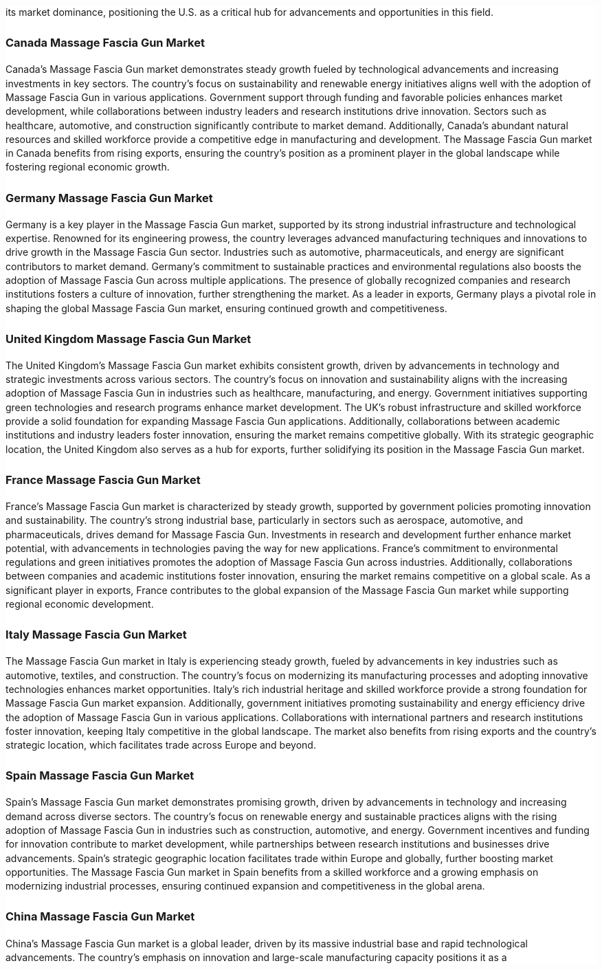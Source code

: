 its market dominance, positioning the U.S. as a critical hub for advancements and opportunities in this field.</p><h3>Canada Massage Fascia Gun Market</h3><p>Canada&rsquo;s Massage Fascia Gun market demonstrates steady growth fueled by technological advancements and increasing investments in key sectors. The country&rsquo;s focus on sustainability and renewable energy initiatives aligns well with the adoption of Massage Fascia Gun in various applications. Government support through funding and favorable policies enhances market development, while collaborations between industry leaders and research institutions drive innovation. Sectors such as healthcare, automotive, and construction significantly contribute to market demand. Additionally, Canada&rsquo;s abundant natural resources and skilled workforce provide a competitive edge in manufacturing and development. The Massage Fascia Gun market in Canada benefits from rising exports, ensuring the country&rsquo;s position as a prominent player in the global landscape while fostering regional economic growth.</p><h3>Germany Massage Fascia Gun Market</h3><p>Germany is a key player in the Massage Fascia Gun market, supported by its strong industrial infrastructure and technological expertise. Renowned for its engineering prowess, the country leverages advanced manufacturing techniques and innovations to drive growth in the Massage Fascia Gun sector. Industries such as automotive, pharmaceuticals, and energy are significant contributors to market demand. Germany&rsquo;s commitment to sustainable practices and environmental regulations also boosts the adoption of Massage Fascia Gun across multiple applications. The presence of globally recognized companies and research institutions fosters a culture of innovation, further strengthening the market. As a leader in exports, Germany plays a pivotal role in shaping the global Massage Fascia Gun market, ensuring continued growth and competitiveness.</p><h3>United Kingdom Massage Fascia Gun Market</h3><p>The United Kingdom&rsquo;s Massage Fascia Gun market exhibits consistent growth, driven by advancements in technology and strategic investments across various sectors. The country&rsquo;s focus on innovation and sustainability aligns with the increasing adoption of Massage Fascia Gun in industries such as healthcare, manufacturing, and energy. Government initiatives supporting green technologies and research programs enhance market development. The UK&rsquo;s robust infrastructure and skilled workforce provide a solid foundation for expanding Massage Fascia Gun applications. Additionally, collaborations between academic institutions and industry leaders foster innovation, ensuring the market remains competitive globally. With its strategic geographic location, the United Kingdom also serves as a hub for exports, further solidifying its position in the Massage Fascia Gun market.</p><h3>France Massage Fascia Gun Market</h3><p>France&rsquo;s Massage Fascia Gun market is characterized by steady growth, supported by government policies promoting innovation and sustainability. The country&rsquo;s strong industrial base, particularly in sectors such as aerospace, automotive, and pharmaceuticals, drives demand for Massage Fascia Gun. Investments in research and development further enhance market potential, with advancements in technologies paving the way for new applications. France&rsquo;s commitment to environmental regulations and green initiatives promotes the adoption of Massage Fascia Gun across industries. Additionally, collaborations between companies and academic institutions foster innovation, ensuring the market remains competitive on a global scale. As a significant player in exports, France contributes to the global expansion of the Massage Fascia Gun market while supporting regional economic development.</p><h3>Italy Massage Fascia Gun Market</h3><p>The Massage Fascia Gun market in Italy is experiencing steady growth, fueled by advancements in key industries such as automotive, textiles, and construction. The country&rsquo;s focus on modernizing its manufacturing processes and adopting innovative technologies enhances market opportunities. Italy&rsquo;s rich industrial heritage and skilled workforce provide a strong foundation for Massage Fascia Gun market expansion. Additionally, government initiatives promoting sustainability and energy efficiency drive the adoption of Massage Fascia Gun in various applications. Collaborations with international partners and research institutions foster innovation, keeping Italy competitive in the global landscape. The market also benefits from rising exports and the country&rsquo;s strategic location, which facilitates trade across Europe and beyond.</p><h3>Spain Massage Fascia Gun Market</h3><p>Spain&rsquo;s Massage Fascia Gun market demonstrates promising growth, driven by advancements in technology and increasing demand across diverse sectors. The country&rsquo;s focus on renewable energy and sustainable practices aligns with the rising adoption of Massage Fascia Gun in industries such as construction, automotive, and energy. Government incentives and funding for innovation contribute to market development, while partnerships between research institutions and businesses drive advancements. Spain&rsquo;s strategic geographic location facilitates trade within Europe and globally, further boosting market opportunities. The Massage Fascia Gun market in Spain benefits from a skilled workforce and a growing emphasis on modernizing industrial processes, ensuring continued expansion and competitiveness in the global arena.</p><h3>China Massage Fascia Gun Market</h3><p>China&rsquo;s Massage Fascia Gun market is a global leader, driven by its massive industrial base and rapid technological advancements. The country&rsquo;s emphasis on innovation and large-scale manufacturing capacity positions it as a